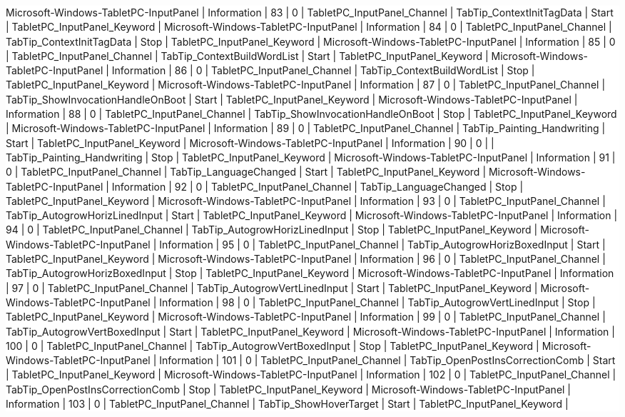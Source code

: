 Microsoft-Windows-TabletPC-InputPanel  |  Information  |  83        |  0        |  TabletPC_InputPanel_Channel  |  TabTip_ContextInitTagData                   |  Start   |  TabletPC_InputPanel_Keyword  |
Microsoft-Windows-TabletPC-InputPanel  |  Information  |  84        |  0        |  TabletPC_InputPanel_Channel  |  TabTip_ContextInitTagData                   |  Stop    |  TabletPC_InputPanel_Keyword  |
Microsoft-Windows-TabletPC-InputPanel  |  Information  |  85        |  0        |  TabletPC_InputPanel_Channel  |  TabTip_ContextBuildWordList                 |  Start   |  TabletPC_InputPanel_Keyword  |
Microsoft-Windows-TabletPC-InputPanel  |  Information  |  86        |  0        |  TabletPC_InputPanel_Channel  |  TabTip_ContextBuildWordList                 |  Stop    |  TabletPC_InputPanel_Keyword  |
Microsoft-Windows-TabletPC-InputPanel  |  Information  |  87        |  0        |  TabletPC_InputPanel_Channel  |  TabTip_ShowInvocationHandleOnBoot           |  Start   |  TabletPC_InputPanel_Keyword  |
Microsoft-Windows-TabletPC-InputPanel  |  Information  |  88        |  0        |  TabletPC_InputPanel_Channel  |  TabTip_ShowInvocationHandleOnBoot           |  Stop    |  TabletPC_InputPanel_Keyword  |
Microsoft-Windows-TabletPC-InputPanel  |  Information  |  89        |  0        |  TabletPC_InputPanel_Channel  |  TabTip_Painting_Handwriting                 |  Start   |  TabletPC_InputPanel_Keyword  |
Microsoft-Windows-TabletPC-InputPanel  |  Information  |  90        |  0        |                               |  TabTip_Painting_Handwriting                 |  Stop    |  TabletPC_InputPanel_Keyword  |
Microsoft-Windows-TabletPC-InputPanel  |  Information  |  91        |  0        |  TabletPC_InputPanel_Channel  |  TabTip_LanguageChanged                      |  Start   |  TabletPC_InputPanel_Keyword  |
Microsoft-Windows-TabletPC-InputPanel  |  Information  |  92        |  0        |  TabletPC_InputPanel_Channel  |  TabTip_LanguageChanged                      |  Stop    |  TabletPC_InputPanel_Keyword  |
Microsoft-Windows-TabletPC-InputPanel  |  Information  |  93        |  0        |  TabletPC_InputPanel_Channel  |  TabTip_AutogrowHorizLinedInput              |  Start   |  TabletPC_InputPanel_Keyword  |
Microsoft-Windows-TabletPC-InputPanel  |  Information  |  94        |  0        |  TabletPC_InputPanel_Channel  |  TabTip_AutogrowHorizLinedInput              |  Stop    |  TabletPC_InputPanel_Keyword  |
Microsoft-Windows-TabletPC-InputPanel  |  Information  |  95        |  0        |  TabletPC_InputPanel_Channel  |  TabTip_AutogrowHorizBoxedInput              |  Start   |  TabletPC_InputPanel_Keyword  |
Microsoft-Windows-TabletPC-InputPanel  |  Information  |  96        |  0        |  TabletPC_InputPanel_Channel  |  TabTip_AutogrowHorizBoxedInput              |  Stop    |  TabletPC_InputPanel_Keyword  |
Microsoft-Windows-TabletPC-InputPanel  |  Information  |  97        |  0        |  TabletPC_InputPanel_Channel  |  TabTip_AutogrowVertLinedInput               |  Start   |  TabletPC_InputPanel_Keyword  |
Microsoft-Windows-TabletPC-InputPanel  |  Information  |  98        |  0        |  TabletPC_InputPanel_Channel  |  TabTip_AutogrowVertLinedInput               |  Stop    |  TabletPC_InputPanel_Keyword  |
Microsoft-Windows-TabletPC-InputPanel  |  Information  |  99        |  0        |  TabletPC_InputPanel_Channel  |  TabTip_AutogrowVertBoxedInput               |  Start   |  TabletPC_InputPanel_Keyword  |
Microsoft-Windows-TabletPC-InputPanel  |  Information  |  100       |  0        |  TabletPC_InputPanel_Channel  |  TabTip_AutogrowVertBoxedInput               |  Stop    |  TabletPC_InputPanel_Keyword  |
Microsoft-Windows-TabletPC-InputPanel  |  Information  |  101       |  0        |  TabletPC_InputPanel_Channel  |  TabTip_OpenPostInsCorrectionComb            |  Start   |  TabletPC_InputPanel_Keyword  |
Microsoft-Windows-TabletPC-InputPanel  |  Information  |  102       |  0        |  TabletPC_InputPanel_Channel  |  TabTip_OpenPostInsCorrectionComb            |  Stop    |  TabletPC_InputPanel_Keyword  |
Microsoft-Windows-TabletPC-InputPanel  |  Information  |  103       |  0        |  TabletPC_InputPanel_Channel  |  TabTip_ShowHoverTarget                      |  Start   |  TabletPC_InputPanel_Keyword  |